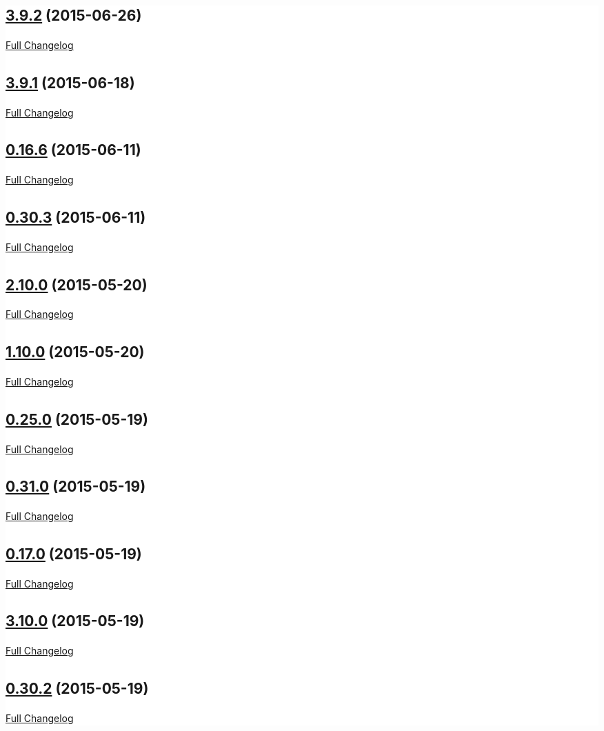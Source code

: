 ## [3.9.2](https://github.com/codenvy/codenvy/tree/3.9.2) (2015-06-26)
[Full Changelog](https://github.com/codenvy/codenvy/compare/3.9.1...3.9.2)

## [3.9.1](https://github.com/codenvy/codenvy/tree/3.9.1) (2015-06-18)
[Full Changelog](https://github.com/codenvy/codenvy/compare/0.16.6...3.9.1)

## [0.16.6](https://github.com/codenvy/codenvy/tree/0.16.6) (2015-06-11)
[Full Changelog](https://github.com/codenvy/codenvy/compare/0.30.3...0.16.6)

## [0.30.3](https://github.com/codenvy/codenvy/tree/0.30.3) (2015-06-11)
[Full Changelog](https://github.com/codenvy/codenvy/compare/2.10.0...0.30.3)

## [2.10.0](https://github.com/codenvy/codenvy/tree/2.10.0) (2015-05-20)
[Full Changelog](https://github.com/codenvy/codenvy/compare/1.10.0...2.10.0)

## [1.10.0](https://github.com/codenvy/codenvy/tree/1.10.0) (2015-05-20)
[Full Changelog](https://github.com/codenvy/codenvy/compare/0.25.0...1.10.0)

## [0.25.0](https://github.com/codenvy/codenvy/tree/0.25.0) (2015-05-19)
[Full Changelog](https://github.com/codenvy/codenvy/compare/0.31.0...0.25.0)

## [0.31.0](https://github.com/codenvy/codenvy/tree/0.31.0) (2015-05-19)
[Full Changelog](https://github.com/codenvy/codenvy/compare/0.17.0...0.31.0)

## [0.17.0](https://github.com/codenvy/codenvy/tree/0.17.0) (2015-05-19)
[Full Changelog](https://github.com/codenvy/codenvy/compare/3.10.0...0.17.0)

## [3.10.0](https://github.com/codenvy/codenvy/tree/3.10.0) (2015-05-19)
[Full Changelog](https://github.com/codenvy/codenvy/compare/0.30.2...3.10.0)

## [0.30.2](https://github.com/codenvy/codenvy/tree/0.30.2) (2015-05-19)
[Full Changelog](https://github.com/codenvy/codenvy/compare/0.16.5...0.30.2)
